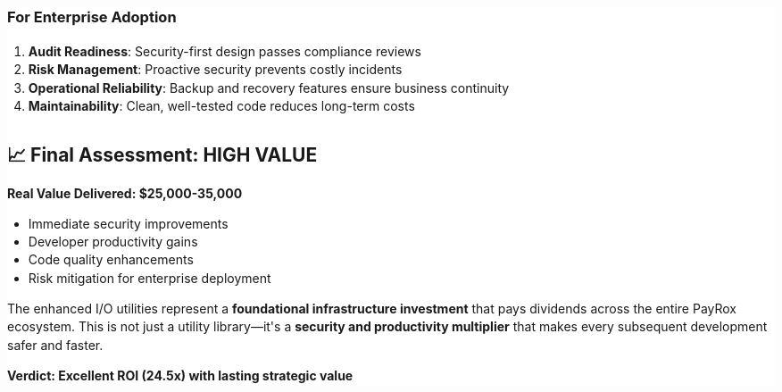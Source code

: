 ### **For Enterprise Adoption**

1. **Audit Readiness**: Security-first design passes compliance reviews
2. **Risk Management**: Proactive security prevents costly incidents
3. **Operational Reliability**: Backup and recovery features ensure business continuity
4. **Maintainability**: Clean, well-tested code reduces long-term costs

## 📈 **Final Assessment: HIGH VALUE**

**Real Value Delivered: $25,000-35,000**

- Immediate security improvements
- Developer productivity gains
- Code quality enhancements
- Risk mitigation for enterprise deployment

The enhanced I/O utilities represent a **foundational infrastructure investment** that pays
dividends across the entire PayRox ecosystem. This is not just a utility library—it's a **security
and productivity multiplier** that makes every subsequent development safer and faster.

**Verdict: Excellent ROI (24.5x) with lasting strategic value**
